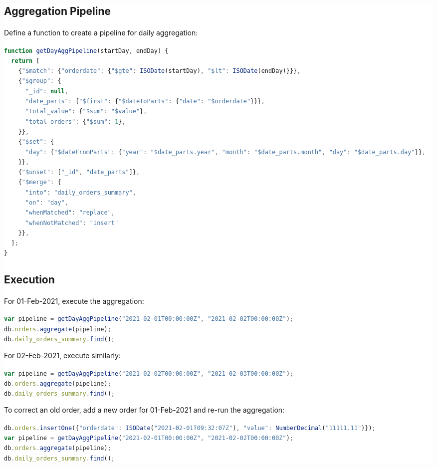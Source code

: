 ## Aggregation Pipeline

Define a function to create a pipeline for daily aggregation:

```javascript
function getDayAggPipeline(startDay, endDay) {
  return [
    {"$match": {"orderdate": {"$gte": ISODate(startDay), "$lt": ISODate(endDay)}}},
    {"$group": {
      "_id": null,
      "date_parts": {"$first": {"$dateToParts": {"date": "$orderdate"}}},
      "total_value": {"$sum": "$value"},
      "total_orders": {"$sum": 1},
    }},
    {"$set": {
      "day": {"$dateFromParts": {"year": "$date_parts.year", "month": "$date_parts.month", "day": "$date_parts.day"}},
    }},
    {"$unset": ["_id", "date_parts"]},
    {"$merge": {
      "into": "daily_orders_summary",
      "on": "day",
      "whenMatched": "replace",
      "whenNotMatched": "insert"
    }},
  ];
}
```

## Execution

For 01-Feb-2021, execute the aggregation:

```javascript
var pipeline = getDayAggPipeline("2021-02-01T00:00:00Z", "2021-02-02T00:00:00Z");
db.orders.aggregate(pipeline);
db.daily_orders_summary.find();
```

For 02-Feb-2021, execute similarly:

```javascript
var pipeline = getDayAggPipeline("2021-02-02T00:00:00Z", "2021-02-03T00:00:00Z");
db.orders.aggregate(pipeline);
db.daily_orders_summary.find();
```

To correct an old order, add a new order for 01-Feb-2021 and re-run the aggregation:

```javascript
db.orders.insertOne({"orderdate": ISODate("2021-02-01T09:32:07Z"), "value": NumberDecimal("11111.11")});
var pipeline = getDayAggPipeline("2021-02-01T00:00:00Z", "2021-02-02T00:00:00Z");
db.orders.aggregate(pipeline);
db.daily_orders_summary.find();
```
